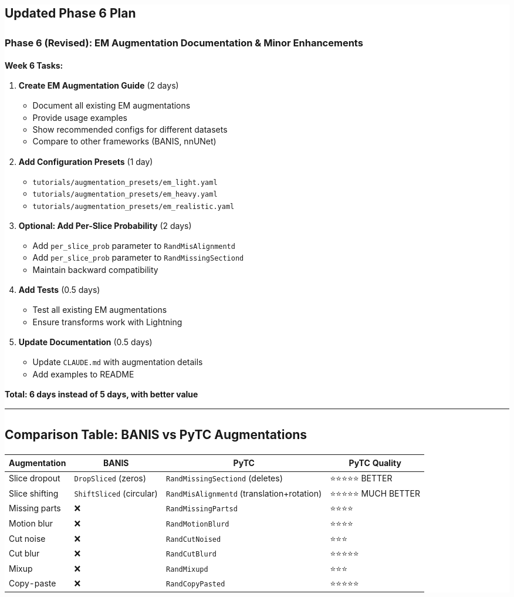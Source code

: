 ## Updated Phase 6 Plan

### Phase 6 (Revised): EM Augmentation Documentation & Minor Enhancements

**Week 6 Tasks:**

1. **Create EM Augmentation Guide** (2 days)
   - Document all existing EM augmentations
   - Provide usage examples
   - Show recommended configs for different datasets
   - Compare to other frameworks (BANIS, nnUNet)

2. **Add Configuration Presets** (1 day)
   - `tutorials/augmentation_presets/em_light.yaml`
   - `tutorials/augmentation_presets/em_heavy.yaml`
   - `tutorials/augmentation_presets/em_realistic.yaml`

3. **Optional: Add Per-Slice Probability** (2 days)
   - Add `per_slice_prob` parameter to `RandMisAlignmentd`
   - Add `per_slice_prob` parameter to `RandMissingSectiond`
   - Maintain backward compatibility

4. **Add Tests** (0.5 days)
   - Test all existing EM augmentations
   - Ensure transforms work with Lightning

5. **Update Documentation** (0.5 days)
   - Update `CLAUDE.md` with augmentation details
   - Add examples to README

**Total: 6 days instead of 5 days, with better value**

---

## Comparison Table: BANIS vs PyTC Augmentations

| Augmentation | BANIS | PyTC | PyTC Quality |
|--------------|-------|------|--------------|
| Slice dropout | `DropSliced` (zeros) | `RandMissingSectiond` (deletes) | ⭐⭐⭐⭐⭐ BETTER |
| Slice shifting | `ShiftSliced` (circular) | `RandMisAlignmentd` (translation+rotation) | ⭐⭐⭐⭐⭐ MUCH BETTER |
| Missing parts | ❌ | `RandMissingPartsd` | ⭐⭐⭐⭐ |
| Motion blur | ❌ | `RandMotionBlurd` | ⭐⭐⭐⭐ |
| Cut noise | ❌ | `RandCutNoised` | ⭐⭐⭐ |
| Cut blur | ❌ | `RandCutBlurd` | ⭐⭐⭐⭐⭐ |
| Mixup | ❌ | `RandMixupd` | ⭐⭐⭐ |
| Copy-paste | ❌ | `RandCopyPasted` | ⭐⭐⭐⭐⭐ |
